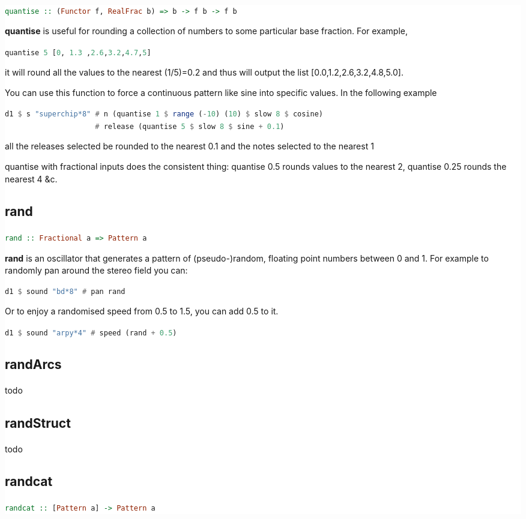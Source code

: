 ```haskell
quantise :: (Functor f, RealFrac b) => b -> f b -> f b
```

**quantise** is useful for rounding a collection of numbers to some particular base fraction. For example,

```haskell
quantise 5 [0, 1.3 ,2.6,3.2,4.7,5]
```

it will round all the values to the nearest (1/5)=0.2 and thus will output the list [0.0,1.2,2.6,3.2,4.8,5.0].

You can use this function to force a continuous pattern like sine into specific values. In the following example

```haskell
d1 $ s "superchip*8" # n (quantise 1 $ range (-10) (10) $ slow 8 $ cosine)
                     # release (quantise 5 $ slow 8 $ sine + 0.1)
```

all the releases selected be rounded to the nearest 0.1 and the notes selected to the nearest 1

quantise with fractional inputs does the consistent thing: quantise 0.5 rounds values to the nearest 2, quantise 0.25 rounds the nearest 4 &c.

## rand

```haskell
rand :: Fractional a => Pattern a
```

**rand** is an oscillator that generates a pattern of (pseudo-)random, floating point numbers between 0 and 1. For example to randomly pan around the stereo field you can:

```haskell
d1 $ sound "bd*8" # pan rand
```

Or to enjoy a randomised speed from 0.5 to 1.5, you can add 0.5 to it.

```haskell
d1 $ sound "arpy*4" # speed (rand + 0.5)
```

## randArcs

todo

## randStruct

todo

## randcat

```haskell
randcat :: [Pattern a] -> Pattern a
```
